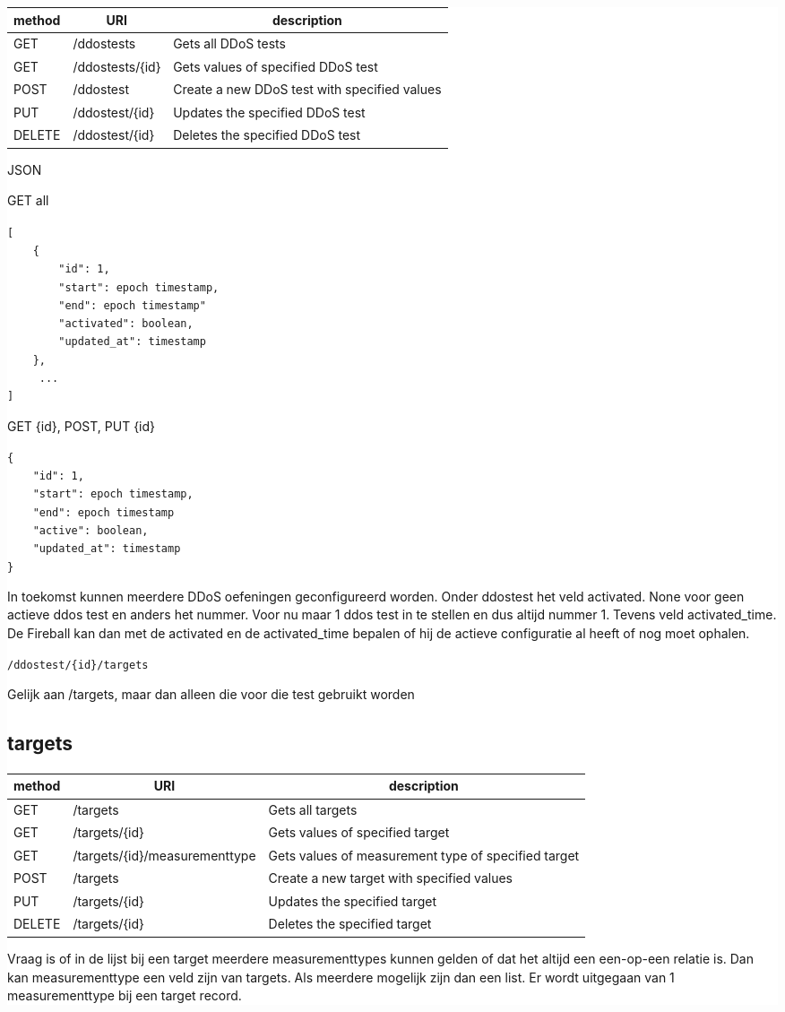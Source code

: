 | method | URI             | description |
| ------ | --------------- | ----------- |
| GET    | /ddostests      | Gets all DDoS tests                          |
| GET    | /ddostests/{id} | Gets values of specified DDoS test           |
| POST   | /ddostest       | Create a new DDoS test with specified values |
| PUT    | /ddostest/{id}  | Updates the specified DDoS test              |
| DELETE | /ddostest/{id}  | Deletes the specified DDoS test              |

JSON

GET all

```
[
    {
        "id": 1,
        "start": epoch timestamp,
        "end": epoch timestamp"
        "activated": boolean,
        "updated_at": timestamp
    },
     ...
]
```

GET {id}, POST, PUT {id}

```
{
    "id": 1,
    "start": epoch timestamp,
    "end": epoch timestamp
    "active": boolean,
    "updated_at": timestamp
}
```



In toekomst kunnen meerdere DDoS oefeningen geconfigureerd worden.
Onder ddostest het veld activated. None voor geen actieve ddos test en anders het nummer. Voor nu maar 1 ddos test in te stellen en dus altijd nummer 1. Tevens veld activated_time. De Fireball kan dan met de activated en de activated_time bepalen of hij de actieve configuratie al heeft of nog moet ophalen.


```/ddostest/{id}/targets```

Gelijk aan /targets, maar dan alleen die voor die test gebruikt worden


## targets

| method | URI           | description |
| ------ | ------------- | ----------- |
| GET    | /targets      | Gets all targets |
| GET    | /targets/{id} | Gets values of specified target |
| GET    | /targets/{id}/measurementtype | Gets values of measurement type of specified target |
| POST   | /targets       | Create a new target with specified values |
| PUT    | /targets/{id}  | Updates the specified target |
| DELETE | /targets/{id}  | Deletes the specified target |

Vraag is of in de lijst bij een target meerdere measurementtypes kunnen gelden of dat het altijd een een-op-een relatie is. Dan kan measurementtype een veld zijn van targets. Als meerdere mogelijk zijn dan een list. Er wordt uitgegaan van 1 measurementtype bij een target record.

```